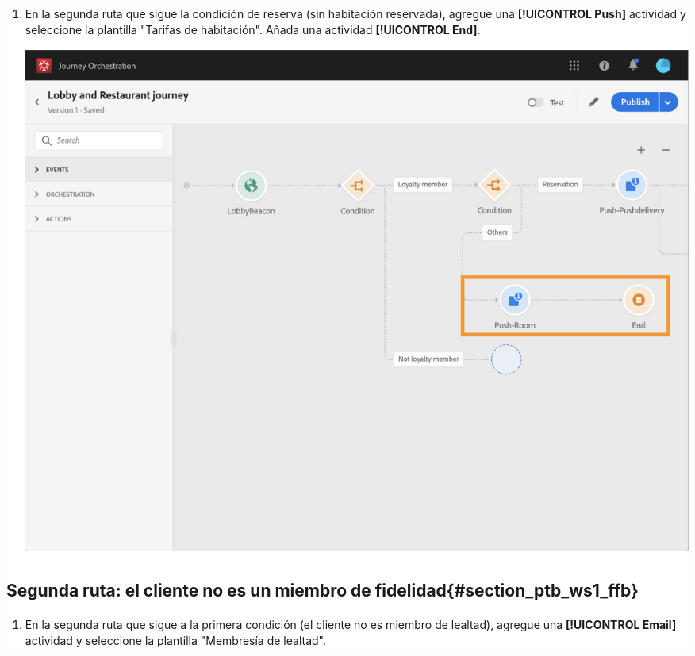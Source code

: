 1. En la segunda ruta que sigue la condición de reserva (sin habitación reservada), agregue una **[!UICONTROL Push]** actividad y seleccione la plantilla &quot;Tarifas de habitación&quot;. Añada una actividad **[!UICONTROL End]**. 

   ![](../assets/journeyuc2_25.png)

## Segunda ruta: el cliente no es un miembro de fidelidad{#section_ptb_ws1_ffb}

1. En la segunda ruta que sigue a la primera condición (el cliente no es miembro de lealtad), agregue una **[!UICONTROL Email]** actividad y seleccione la plantilla &quot;Membresía de lealtad&quot;.
